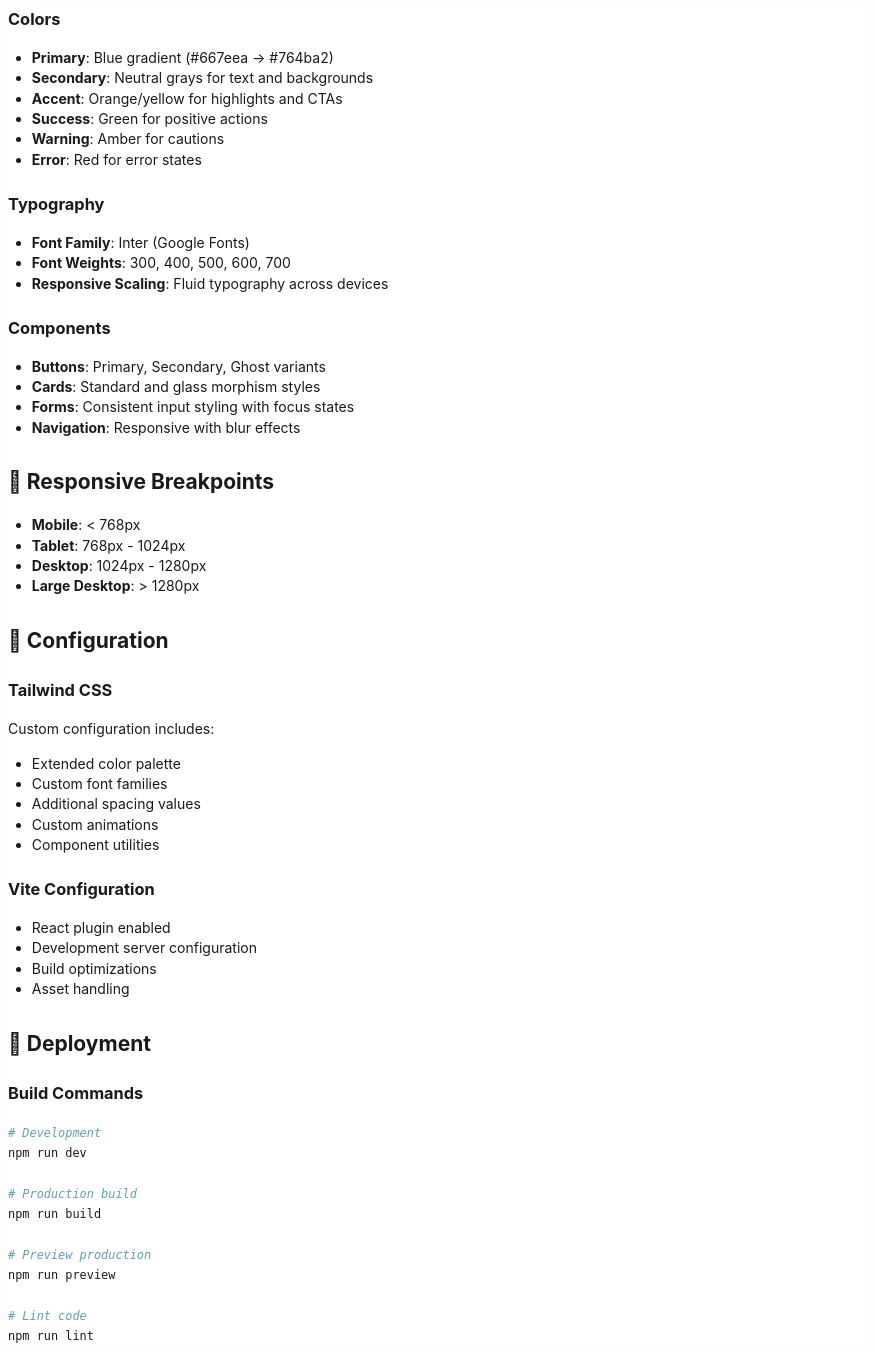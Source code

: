 ### Colors
- **Primary**: Blue gradient (#667eea → #764ba2)
- **Secondary**: Neutral grays for text and backgrounds
- **Accent**: Orange/yellow for highlights and CTAs
- **Success**: Green for positive actions
- **Warning**: Amber for cautions
- **Error**: Red for error states

### Typography
- **Font Family**: Inter (Google Fonts)
- **Font Weights**: 300, 400, 500, 600, 700
- **Responsive Scaling**: Fluid typography across devices

### Components
- **Buttons**: Primary, Secondary, Ghost variants
- **Cards**: Standard and glass morphism styles
- **Forms**: Consistent input styling with focus states
- **Navigation**: Responsive with blur effects

## 📱 Responsive Breakpoints

- **Mobile**: < 768px
- **Tablet**: 768px - 1024px
- **Desktop**: 1024px - 1280px
- **Large Desktop**: > 1280px

## 🔧 Configuration

### Tailwind CSS
Custom configuration includes:
- Extended color palette
- Custom font families
- Additional spacing values
- Custom animations
- Component utilities

### Vite Configuration
- React plugin enabled
- Development server configuration
- Build optimizations
- Asset handling

## 🚀 Deployment

### Build Commands
```bash
# Development
npm run dev

# Production build
npm run build

# Preview production
npm run preview

# Lint code
npm run lint
```
